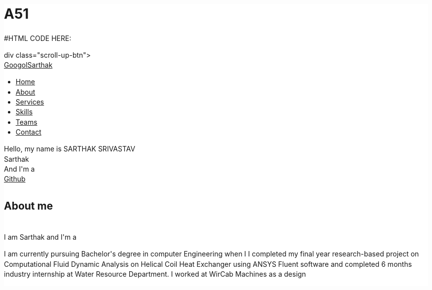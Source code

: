 # A51
#HTML CODE HERE:
<!DOCTYPE html>
<html lang="en">
<head>
  <meta charset="UTF-8">
  <meta name="viewport" content="width=device-width, initial-scale=1.0">
  <link rel="stylesheet" href="k.css">
  <title>Document</title>
</head>
<body>
  
</body>
</html>
div class="scroll-up-btn">
  <i class="fas fa-angle-up"></i>
</div>
<nav class="navbar">
  <div class="max-width">
    <div class="logo"><a href="#">GoogolSarthak</a></div>
    <ul class="menu">
      <li><a href="#home" class="menu-btn">Home</a></li>
      <li><a href="#about" class="menu-btn">About</a></li>
      <li><a href="#services" class="menu-btn">Services</a></li>
      <li><a href="#skills" class="menu-btn">Skills</a></li>
      <li><a href="#teams" class="menu-btn">Teams</a></li>
      <li><a href="#contact" class="menu-btn">Contact</a></li>
    </ul>
    <div class="menu-btn">
      <i class="fas fa-bars"></i>
    </div>
  </div>
</nav>


<section class="home" id="home">
  <div class="max-width">
    <div class="home-content">
      <div class="text-1">Hello, my name is SARTHAK SRIVASTAV</div>
      <div class="text-2"><span></span>Sarthak <span></span></div>
      <div class="text-3">And I'm a <span class="typing"></span></div>
      <a href="https://github.com/GoogolSarthak" target="_blank"><i class="fab fa-github"></i> Github</a>
    </div>
  </div>
</section>


<section class="about" id="about">
  <div class="max-width">
    <h2 class="title">About me</h2>
    <div class="about-content">
      <div class="column left">
        <img src="https://i.ibb.co/519RzY5/Profile-Toon.jpg" alt="" />
      </div>
      <div class="column right">
        <div class="text">
          I am Sarthak and I'm a <span class="typing-2"></span>
        </div>
        <p>
          I am currently pursuing  Bachelor's degree in computer Engineering when I I
          completed my final year research-based project on Computational
          Fluid Dynamic Analysis on Helical Coil Heat Exchanger using ANSYS
          Fluent software and completed 6 months industry internship at
          Water Resource Department. I worked at WirCab Machines as a design